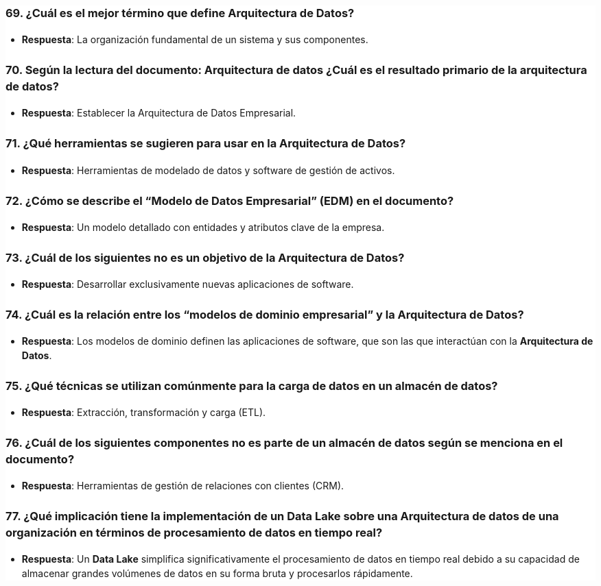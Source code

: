 ### **69. ¿Cuál es el mejor término que define Arquitectura de Datos?**

- **Respuesta**: La organización fundamental de un sistema y sus componentes.
    

### **70. Según la lectura del documento: Arquitectura de datos ¿Cuál es el resultado primario de la arquitectura de datos?**

- **Respuesta**: Establecer la Arquitectura de Datos Empresarial.
    

### **71. ¿Qué herramientas se sugieren para usar en la Arquitectura de Datos?**

- **Respuesta**: Herramientas de modelado de datos y software de gestión de activos.
    

### **72. ¿Cómo se describe el “Modelo de Datos Empresarial” (EDM) en el documento?**

- **Respuesta**: Un modelo detallado con entidades y atributos clave de la empresa.
    

### **73. ¿Cuál de los siguientes no es un objetivo de la Arquitectura de Datos?**

- **Respuesta**: Desarrollar exclusivamente nuevas aplicaciones de software.
    

### **74. ¿Cuál es la relación entre los “modelos de dominio empresarial” y la Arquitectura de Datos?**

- **Respuesta**: Los modelos de dominio definen las aplicaciones de software, que son las que interactúan con la **Arquitectura de Datos**.
    

### **75. ¿Qué técnicas se utilizan comúnmente para la carga de datos en un almacén de datos?**

- **Respuesta**: Extracción, transformación y carga (ETL).
    

### **76. ¿Cuál de los siguientes componentes no es parte de un almacén de datos según se menciona en el documento?**

- **Respuesta**: Herramientas de gestión de relaciones con clientes (CRM).
    

### **77. ¿Qué implicación tiene la implementación de un Data Lake sobre una Arquitectura de datos de una organización en términos de procesamiento de datos en tiempo real?**

- **Respuesta**: Un **Data Lake** simplifica significativamente el procesamiento de datos en tiempo real debido a su capacidad de almacenar grandes volúmenes de datos en su forma bruta y procesarlos rápidamente.
    